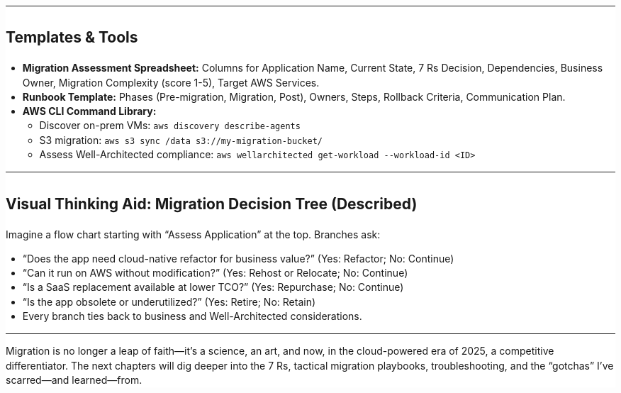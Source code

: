 
***

## Templates \& Tools

- **Migration Assessment Spreadsheet:** Columns for Application Name, Current State, 7 Rs Decision, Dependencies, Business Owner, Migration Complexity (score 1-5), Target AWS Services.
- **Runbook Template:** Phases (Pre-migration, Migration, Post), Owners, Steps, Rollback Criteria, Communication Plan.
- **AWS CLI Command Library:**
    - Discover on-prem VMs:
`aws discovery describe-agents`
    - S3 migration:
`aws s3 sync /data s3://my-migration-bucket/`
    - Assess Well-Architected compliance:
`aws wellarchitected get-workload --workload-id <ID>`

***

## Visual Thinking Aid: Migration Decision Tree (Described)

Imagine a flow chart starting with “Assess Application” at the top. Branches ask:

- “Does the app need cloud-native refactor for business value?” (Yes: Refactor; No: Continue)
- “Can it run on AWS without modification?” (Yes: Rehost or Relocate; No: Continue)
- “Is a SaaS replacement available at lower TCO?” (Yes: Repurchase; No: Continue)
- “Is the app obsolete or underutilized?” (Yes: Retire; No: Retain)
- Every branch ties back to business and Well-Architected considerations.

***

Migration is no longer a leap of faith—it’s a science, an art, and now, in the cloud-powered era of 2025, a competitive differentiator. The next chapters will dig deeper into the 7 Rs, tactical migration playbooks, troubleshooting, and the “gotchas” I’ve scarred—and learned—from.


